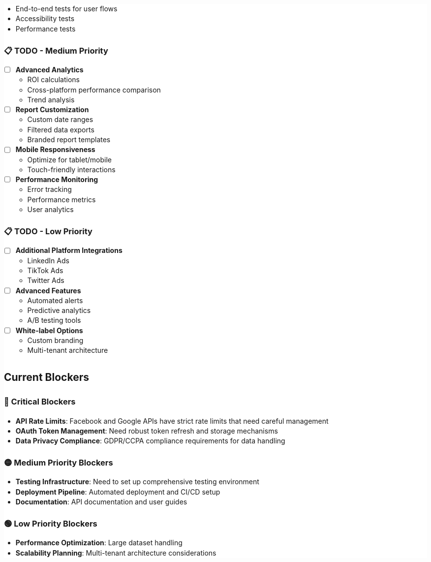   - End-to-end tests for user flows
  - Accessibility tests
  - Performance tests

### 📋 TODO - Medium Priority
- [ ] **Advanced Analytics**
  - ROI calculations
  - Cross-platform performance comparison
  - Trend analysis
- [ ] **Report Customization**
  - Custom date ranges
  - Filtered data exports
  - Branded report templates
- [ ] **Mobile Responsiveness**
  - Optimize for tablet/mobile
  - Touch-friendly interactions
- [ ] **Performance Monitoring**
  - Error tracking
  - Performance metrics
  - User analytics

### 📋 TODO - Low Priority
- [ ] **Additional Platform Integrations**
  - LinkedIn Ads
  - TikTok Ads
  - Twitter Ads
- [ ] **Advanced Features**
  - Automated alerts
  - Predictive analytics
  - A/B testing tools
- [ ] **White-label Options**
  - Custom branding
  - Multi-tenant architecture

## Current Blockers

### 🔴 Critical Blockers
- **API Rate Limits**: Facebook and Google APIs have strict rate limits that need careful management
- **OAuth Token Management**: Need robust token refresh and storage mechanisms
- **Data Privacy Compliance**: GDPR/CCPA compliance requirements for data handling

### 🟡 Medium Priority Blockers
- **Testing Infrastructure**: Need to set up comprehensive testing environment
- **Deployment Pipeline**: Automated deployment and CI/CD setup
- **Documentation**: API documentation and user guides

### 🟢 Low Priority Blockers
- **Performance Optimization**: Large dataset handling
- **Scalability Planning**: Multi-tenant architecture considerations
